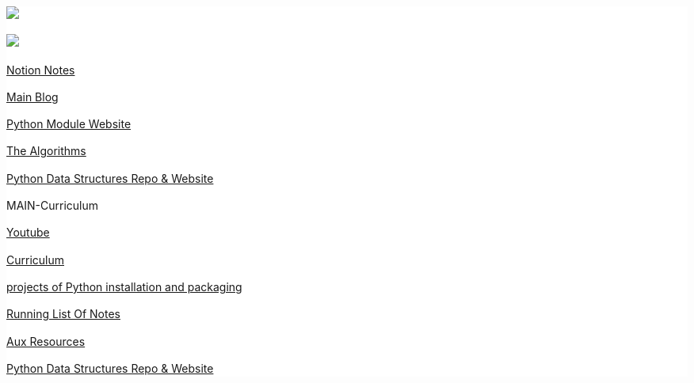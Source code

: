 <a href="../index.html" class="link-a079aa82--primary-53a25e66--logoLink-10d08504"></a>

<img src="https://gblobscdn.gitbook.com/spaces%2F-MgPMwrt_bII3PHshADs%2Favatar-rectangle-1630453937468.png?alt=media" class="image-67b14f24--logo-35ac2404--small-5fbe8ad7" />

<a href="../index.html" class="link-a079aa82--primary-53a25e66--logoLink-10d08504"></a>

<img src="https://gblobscdn.gitbook.com/spaces%2F-MgPMwrt_bII3PHshADs%2Favatar-rectangle-1630453937468.png?alt=media" class="image-67b14f24--logo-35ac2404--medium-5fbe8af6" />

<a href="https://golden-lobe-519.notion.site/Data-Structures-c3fe3debbe494b929ed2f20070b631f8" class="button-36063075--medium-6e2a217a--button-1c07ff38--linkButton-67c61496--links-4b2c949c"><span class="text-4505230f--UIH400-4e41e82a--textContentFamily-49a318e1--text-8ee2c8b2"><span class="text-4505230f--UIH400-4e41e82a--textContentFamily-49a318e1">Notion Notes</span></span></a>

<a href="https://bgoonz-blog.netlify.app/#gsc.tab=0" class="button-36063075--medium-6e2a217a--button-1c07ff38--linkButton-67c61496--links-4b2c949c"><span class="text-4505230f--UIH400-4e41e82a--textContentFamily-49a318e1--text-8ee2c8b2"><span class="text-4505230f--UIH400-4e41e82a--textContentFamily-49a318e1">Main Blog</span></span></a>

<a href="https://thealgorithms.netlify.app/#" class="button-36063075--medium-6e2a217a--button-1c07ff38--linkButton-67c61496--links-4b2c949c"><span class="text-4505230f--UIH400-4e41e82a--textContentFamily-49a318e1--text-8ee2c8b2"><span class="text-4505230f--UIH400-4e41e82a--textContentFamily-49a318e1">Python Module Website</span></span></a>

<a href="https://bgoonz-branch-the-algos.vercel.app/" class="button-36063075--medium-6e2a217a--button-1c07ff38--linkButton-67c61496--links-4b2c949c"><span class="text-4505230f--UIH400-4e41e82a--textContentFamily-49a318e1--text-8ee2c8b2"><span class="text-4505230f--UIH400-4e41e82a--textContentFamily-49a318e1">The Algorithms</span></span></a>

<a href="../index.html" class="navButton-94f2579c--S300Bottom-9b4658d2--navButtonClickable-161b88ca"><span class="text-4505230f--UIH300-2063425d--textContentFamily-49a318e1--navButtonLabel-14a4968f">Python Data Structures Repo &amp; Website</span></a>

<span class="text-4505230f--UIH300-2063425d--textContentFamily-49a318e1--navButtonLabel-14a4968f"><span class="text-4505230f--InfoH200-3a8a7a86--textContentFamily-49a318e1">MAIN-Curriculum</span></span>

<a href="main-curriculum/youtube.html" class="navButton-94f2579c--navButtonClickable-161b88ca"><span class="text-4505230f--UIH300-2063425d--textContentFamily-49a318e1--navButtonLabel-14a4968f">Youtube</span></a>

<a href="main-curriculum/curriculum.html" class="navButton-94f2579c--navButtonClickable-161b88ca"><span class="text-4505230f--UIH300-2063425d--textContentFamily-49a318e1--navButtonLabel-14a4968f">Curriculum</span></a>

<a href="projects-of-python-installation-and-packaging.html" class="navButton-94f2579c--navButtonClickable-161b88ca"><span class="text-4505230f--UIH300-2063425d--textContentFamily-49a318e1--navButtonLabel-14a4968f">projects of Python installation and packaging</span></a>

<a href="running-list-of-notes.html" class="navButton-94f2579c--navButtonClickable-161b88ca"><span class="text-4505230f--UIH300-2063425d--textContentFamily-49a318e1--navButtonLabel-14a4968f">Running List Of Notes</span></a>

<a href="aux-resources.html" class="navButton-94f2579c--navButtonClickable-161b88ca--navButtonOpened-6a88552e"><span class="text-4505230f--UIH300-2063425d--textContentFamily-49a318e1--navButtonLabel-14a4968f">Aux Resources</span></a>

<a href="untitled.html" class="navButton-94f2579c--navButtonClickable-161b88ca"><span class="text-4505230f--UIH300-2063425d--textContentFamily-49a318e1--navButtonLabel-14a4968f">Python Data Structures Repo &amp; Website</span></a>

